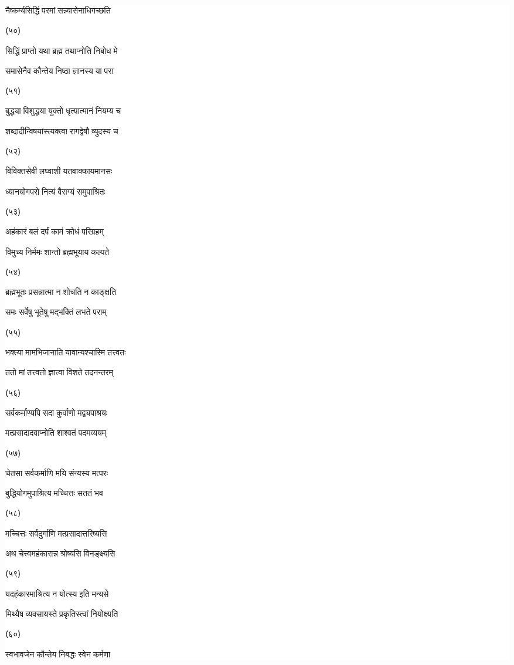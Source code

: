 नैष्कर्म्यसिद्धिं परमां सन्न्यासेनाधिगच्छति

(५०)

सिद्धिं प्राप्तो यथा ब्रह्म तथाप्नोति निबोध मे

समासेनैव कौन्तेय निष्ठा ज्ञानस्य या परा

(५१)

बुद्ध्या विशुद्धया युक्तो धृत्यात्मानं नियम्य च

शब्दादीन्विषयांस्त्यक्त्वा रागद्वेषौ व्युदस्य च

(५२)

विविक्तसेवी लघ्वाशी यतवाक्कायमानसः

ध्यानयोगपरो नित्यं वैराग्यं समुपाश्रितः

(५३)

अहंकारं बलं दर्पं कामं क्रोधं परिग्रहम्

विमुच्य निर्ममः शान्तो ब्रह्मभूयाय कल्पते

(५४)

ब्रह्मभूतः प्रसन्नात्मा न शोचति न काङ्क्षति

समः सर्वेषु भूतेषु मद्भक्तिं लभते पराम्

(५५)

भक्त्या मामभिजानाति यावान्यश्चास्मि तत्त्वतः

ततो मां तत्त्वतो ज्ञात्वा विशते तदनन्तरम्

(५६)

सर्वकर्माण्यपि सदा कुर्वाणो मद्व्यपाश्रयः

मत्प्रसादादवाप्नोति शाश्वतं पदमव्ययम्

(५७)

चेतसा सर्वकर्माणि मयि संन्यस्य मत्परः

बुद्धियोगमुपाश्रित्य मच्चित्तः सततं भव

(५८)

मच्चित्तः सर्वदुर्गाणि मत्प्रसादात्तरिष्यसि

अथ चेत्त्वमहंकारान्न श्रोष्यसि विनङ्क्ष्यसि

(५९)

यदहंकारमाश्रित्य न योत्स्य इति मन्यसे

मिथ्यैष व्यवसायस्ते प्रकृतिस्त्वां नियोक्ष्यति

(६०)

स्वभावजेन कौन्तेय निबद्धः स्वेन कर्मणा
